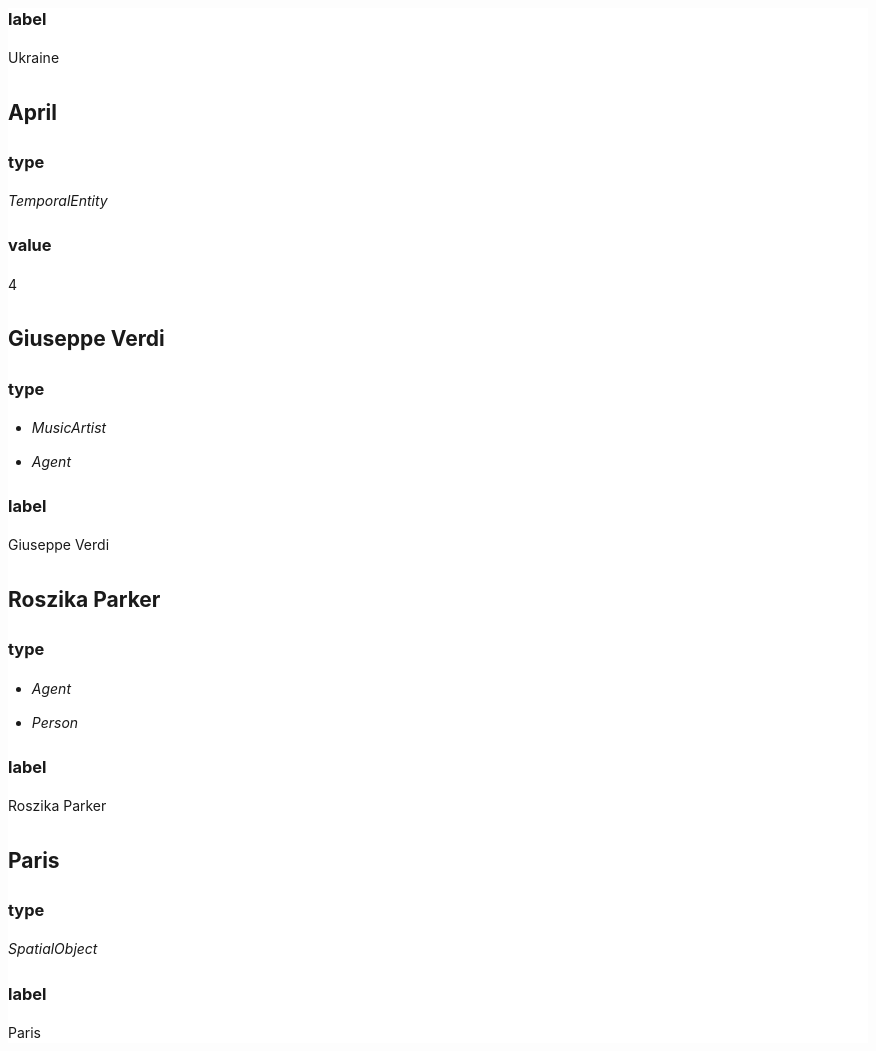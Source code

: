 ### label


Ukraine

## April

### type


*TemporalEntity*

### value


4

## Giuseppe Verdi

### type

 - *MusicArtist*

 - *Agent*

### label


Giuseppe Verdi

## Roszika Parker

### type

 - *Agent*

 - *Person*

### label


Roszika Parker

## Paris

### type


*SpatialObject*

### label


Paris
